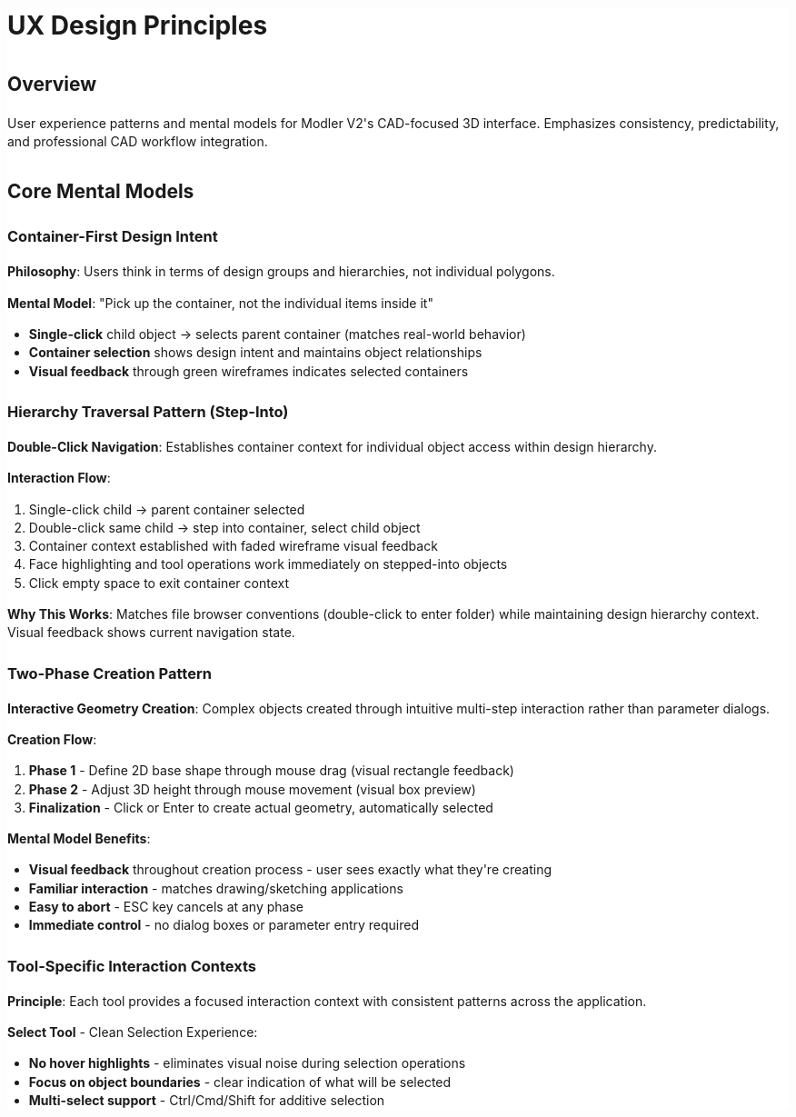# UX Design Principles

## Overview
User experience patterns and mental models for Modler V2's CAD-focused 3D interface. Emphasizes consistency, predictability, and professional CAD workflow integration.

## Core Mental Models

### Container-First Design Intent
**Philosophy**: Users think in terms of design groups and hierarchies, not individual polygons.

**Mental Model**: "Pick up the container, not the individual items inside it"
- **Single-click** child object → selects parent container (matches real-world behavior)
- **Container selection** shows design intent and maintains object relationships
- **Visual feedback** through green wireframes indicates selected containers

### Hierarchy Traversal Pattern (Step-Into)
**Double-Click Navigation**: Establishes container context for individual object access within design hierarchy.

**Interaction Flow**:
1. Single-click child → parent container selected
2. Double-click same child → step into container, select child object
3. Container context established with faded wireframe visual feedback
4. Face highlighting and tool operations work immediately on stepped-into objects
5. Click empty space to exit container context

**Why This Works**: Matches file browser conventions (double-click to enter folder) while maintaining design hierarchy context. Visual feedback shows current navigation state.

### Two-Phase Creation Pattern
**Interactive Geometry Creation**: Complex objects created through intuitive multi-step interaction rather than parameter dialogs.

**Creation Flow**:
1. **Phase 1** - Define 2D base shape through mouse drag (visual rectangle feedback)
2. **Phase 2** - Adjust 3D height through mouse movement (visual box preview)
3. **Finalization** - Click or Enter to create actual geometry, automatically selected

**Mental Model Benefits**:
- **Visual feedback** throughout creation process - user sees exactly what they're creating
- **Familiar interaction** - matches drawing/sketching applications
- **Easy to abort** - ESC key cancels at any phase
- **Immediate control** - no dialog boxes or parameter entry required

### Tool-Specific Interaction Contexts
**Principle**: Each tool provides a focused interaction context with consistent patterns across the application.

**Select Tool** - Clean Selection Experience:
- **No hover highlights** - eliminates visual noise during selection operations
- **Focus on object boundaries** - clear indication of what will be selected
- **Multi-select support** - Ctrl/Cmd/Shift for additive selection

